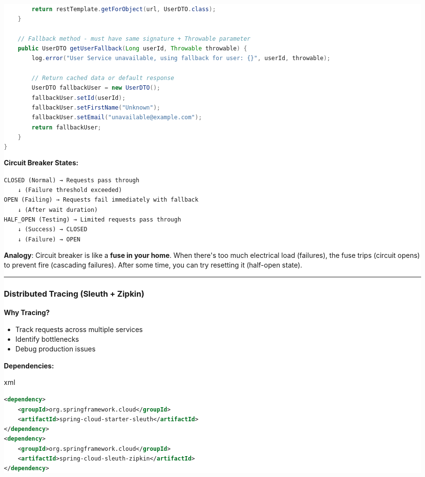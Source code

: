 ```java
        return restTemplate.getForObject(url, UserDTO.class);
    }
    
    // Fallback method - must have same signature + Throwable parameter
    public UserDTO getUserFallback(Long userId, Throwable throwable) {
        log.error("User Service unavailable, using fallback for user: {}", userId, throwable);
        
        // Return cached data or default response
        UserDTO fallbackUser = new UserDTO();
        fallbackUser.setId(userId);
        fallbackUser.setFirstName("Unknown");
        fallbackUser.setEmail("unavailable@example.com");
        return fallbackUser;
    }
}
```

**Circuit Breaker States:**

```
CLOSED (Normal) → Requests pass through
    ↓ (Failure threshold exceeded)
OPEN (Failing) → Requests fail immediately with fallback
    ↓ (After wait duration)
HALF_OPEN (Testing) → Limited requests pass through
    ↓ (Success) → CLOSED
    ↓ (Failure) → OPEN
```

**Analogy**: Circuit breaker is like a  **fuse in your home**. When there's too much electrical load (failures), the fuse trips (circuit opens) to prevent fire (cascading failures). After some time, you can try resetting it (half-open state).

----------

### Distributed Tracing (Sleuth + Zipkin)

**Why Tracing?**

-   Track requests across multiple services
-   Identify bottlenecks
-   Debug production issues

**Dependencies:**

xml

```xml
<dependency>
    <groupId>org.springframework.cloud</groupId>
    <artifactId>spring-cloud-starter-sleuth</artifactId>
</dependency>
<dependency>
    <groupId>org.springframework.cloud</groupId>
    <artifactId>spring-cloud-sleuth-zipkin</artifactId>
</dependency>
```
